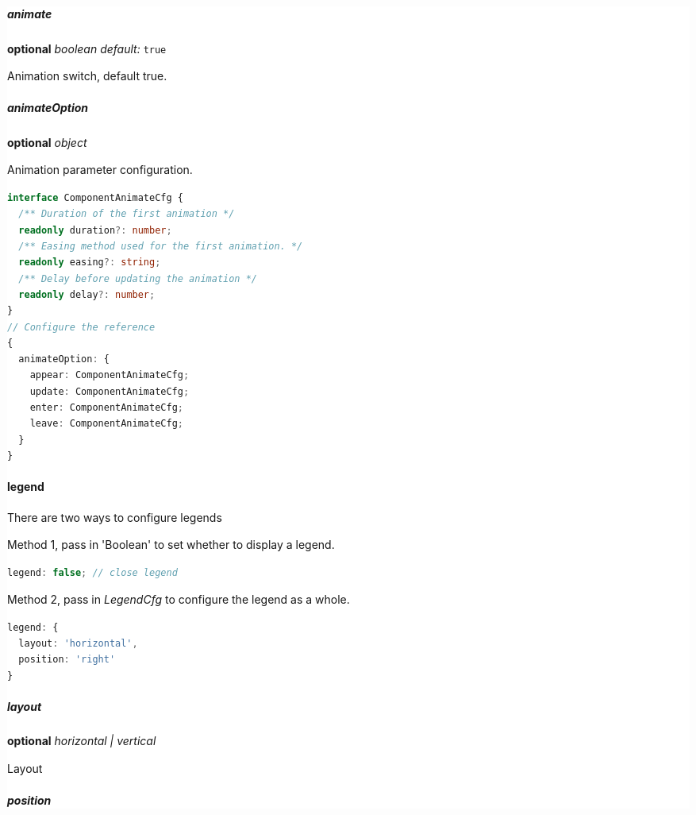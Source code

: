 ##### animate

<description>**optional** _boolean_ _default:_ `true`</description>

Animation switch, default true.

##### animateOption

<description>**optional** _object_</description>

Animation parameter configuration.

```ts
interface ComponentAnimateCfg {
  /** Duration of the first animation */
  readonly duration?: number;
  /** Easing method used for the first animation. */
  readonly easing?: string;
  /** Delay before updating the animation */
  readonly delay?: number;
}
// Configure the reference
{
  animateOption: {
    appear: ComponentAnimateCfg;
    update: ComponentAnimateCfg;
    enter: ComponentAnimateCfg;
    leave: ComponentAnimateCfg;
  }
}
```

#### legend

There are two ways to configure legends

Method 1, pass in 'Boolean' to set whether to display a legend.

```ts
legend: false; // close legend
```

Method 2, pass in _LegendCfg_ to configure the legend as a whole.

```ts
legend: {
  layout: 'horizontal',
  position: 'right'
}
```

##### layout

<description>**optional** _horizontal | vertical_ </description>

Layout

##### position
